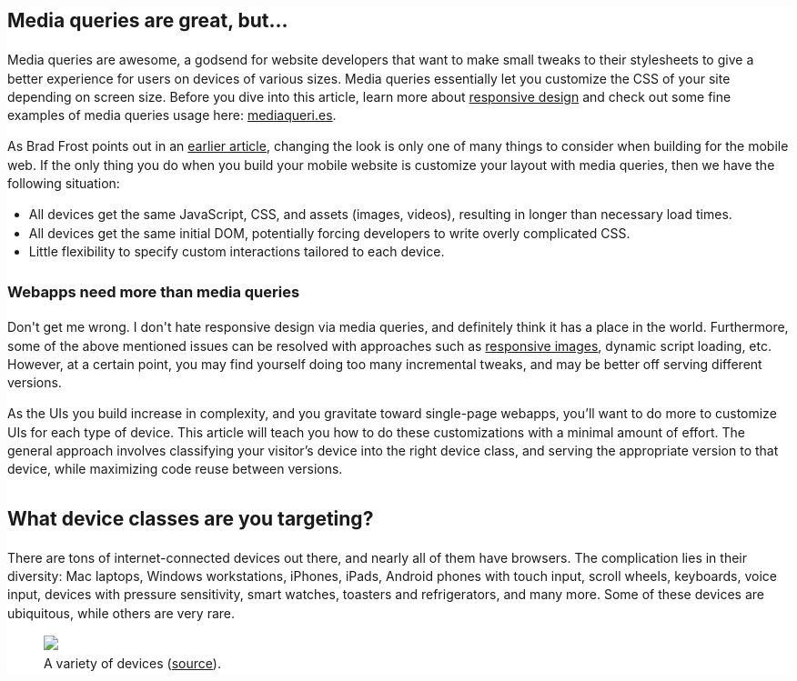 <h2 id="toc-intro">Media queries are great, but...</h2>

Media queries are awesome, a godsend for website developers that want to
make small tweaks to their stylesheets to give a better experience for
users on devices of various sizes. Media queries essentially let you
customize the CSS of your site depending on screen size. Before you dive
into this article, learn more about [responsive design][rwd] and check
out some fine examples of media queries usage here: [mediaqueri.es][mq].

As Brad Frost points out in an [earlier article][bf], changing the look
is only one of many things to consider when building for the mobile web.
If the only thing you do when you build your mobile website is customize
your layout with media queries, then we have the following situation:

- All devices get the same JavaScript, CSS, and assets (images, videos),
  resulting in longer than necessary load times.
- All devices get the same initial DOM, potentially forcing developers
  to write overly complicated CSS.
- Little flexibility to specify custom interactions tailored to each
  device.

<h3 id="toc-hater">Webapps need more than media queries</h3>

Don't get me wrong. I don't hate responsive design via media queries,
and definitely think it has a place in the world. Furthermore, some of
the above mentioned issues can be resolved with approaches such as
[responsive images][respimg], dynamic script loading, etc. However, at a
certain point, you may find yourself doing too many incremental tweaks,
and may be better off serving different versions.

As the UIs you build increase in complexity, and you gravitate toward
single-page webapps, you’ll want to do more to customize UIs for each
type of device. This article will teach you how to do these
customizations with a minimal amount of effort. The general approach
involves classifying your visitor’s device into the right device
class, and serving the appropriate version to that device, while
maximizing code reuse between versions.

[rwd]: /mobile/responsivedesign
[mq]: http://mediaqueri.es/
[bf]: http://bradfrostweb.com/blog/web/responsive-web-design-missing-the-point/
[respimg]: http://www.alistapart.com/articles/responsive-images-how-they-almost-worked-and-what-we-need/

<h2 id="toc-device-classes">What device classes are you targeting?</h2>

There are tons of internet-connected devices out there, and nearly all
of them have browsers. The complication lies in their diversity: Mac
laptops, Windows workstations, iPhones, iPads, Android phones with touch
input, scroll wheels, keyboards, voice input, devices with pressure
sensitivity, smart watches, toasters and refrigerators, and many more.
Some of these devices are ubiquitous, while others are very rare.

<figure>
<img src="/static/demos/cross-device/variety.png"/>
<figcaption>A variety of devices (<a
href="http://www.flickr.com/photos/brad_frost/6164723945/in/set-72157627712478230/">source</a>).</figcaption>
</figure>


[dmb]: http://detectmobilebrowsers.com/
[dmb-tablet]: http://detectmobilebrowsers.com/about
[csspx]: http://www.quirksmode.org/blog/archives/2010/04/a_pixel_is_not.html
[feature-sample]: /static/demos/cross-device/feature/index.html
[ua-sample]: /static/demos/cross-device/ua/index.html
[things]: http://culturedcode.com/things/
[flipboard]: http://flipboard.com/
[showu]: http://showyou.com/
[history-api]: http://diveintohtml5.info/history.html
[link]: http://blog.whatwg.org/the-road-to-html-5-link-relations#rel-alternate
[devicejs]: https://github.com/borismus/device.js
[devicejs-sample]: http://borismus.github.com/device.js/sample/
[mvc]: http://en.wikipedia.org/wiki/Model%E2%80%93view%E2%80%93controller
[mvc-js]: http://addyosmani.github.com/todomvc/
[modernizr]: http://modernizr.com/